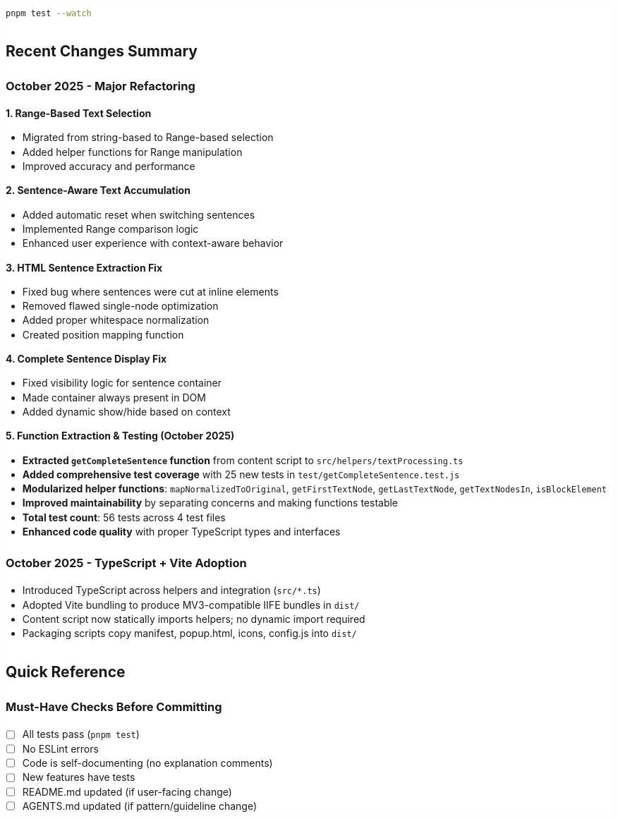 ```bash
pnpm test --watch
```

## Recent Changes Summary

### October 2025 - Major Refactoring

**1. Range-Based Text Selection**
- Migrated from string-based to Range-based selection
- Added helper functions for Range manipulation
- Improved accuracy and performance

**2. Sentence-Aware Text Accumulation**
- Added automatic reset when switching sentences
- Implemented Range comparison logic
- Enhanced user experience with context-aware behavior

**3. HTML Sentence Extraction Fix**
- Fixed bug where sentences were cut at inline elements
- Removed flawed single-node optimization
- Added proper whitespace normalization
- Created position mapping function

**4. Complete Sentence Display Fix**
- Fixed visibility logic for sentence container
- Made container always present in DOM
- Added dynamic show/hide based on context

**5. Function Extraction & Testing (October 2025)**
- **Extracted `getCompleteSentence` function** from content script to `src/helpers/textProcessing.ts`
- **Added comprehensive test coverage** with 25 new tests in `test/getCompleteSentence.test.js`
- **Modularized helper functions**: `mapNormalizedToOriginal`, `getFirstTextNode`, `getLastTextNode`, `getTextNodesIn`, `isBlockElement`
- **Improved maintainability** by separating concerns and making functions testable
- **Total test count**: 56 tests across 4 test files
- **Enhanced code quality** with proper TypeScript types and interfaces

### October 2025 - TypeScript + Vite Adoption

- Introduced TypeScript across helpers and integration (`src/*.ts`)
- Adopted Vite bundling to produce MV3-compatible IIFE bundles in `dist/`
- Content script now statically imports helpers; no dynamic import required
- Packaging scripts copy manifest, popup.html, icons, config.js into `dist/`

## Quick Reference

### Must-Have Checks Before Committing

- [ ] All tests pass (`pnpm test`)
- [ ] No ESLint errors
- [ ] Code is self-documenting (no explanation comments)
- [ ] New features have tests
- [ ] README.md updated (if user-facing change)
- [ ] AGENTS.md updated (if pattern/guideline change)
